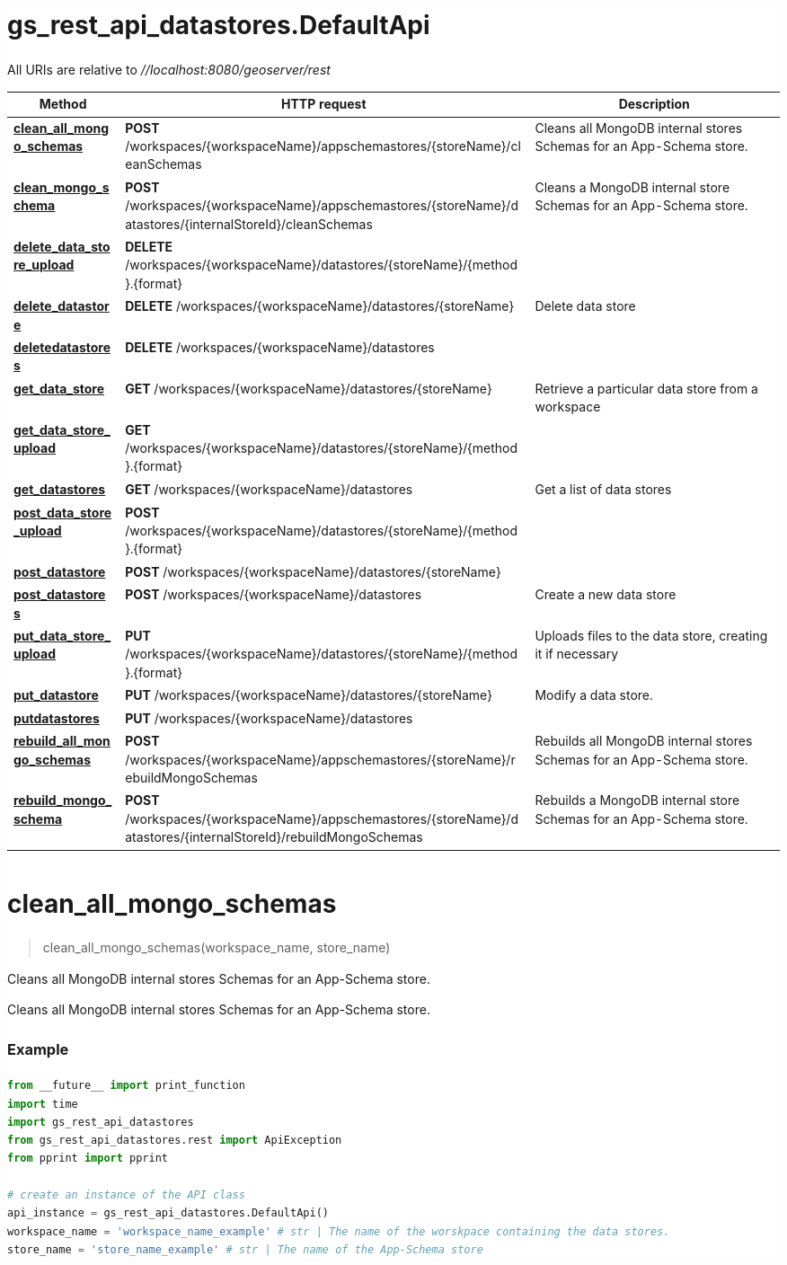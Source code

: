# gs_rest_api_datastores.DefaultApi

All URIs are relative to *//localhost:8080/geoserver/rest*

Method | HTTP request | Description
------------- | ------------- | -------------
[**clean_all_mongo_schemas**](DefaultApi.md#clean_all_mongo_schemas) | **POST** /workspaces/{workspaceName}/appschemastores/{storeName}/cleanSchemas | Cleans all MongoDB internal stores Schemas for an App-Schema store.
[**clean_mongo_schema**](DefaultApi.md#clean_mongo_schema) | **POST** /workspaces/{workspaceName}/appschemastores/{storeName}/datastores/{internalStoreId}/cleanSchemas | Cleans a MongoDB internal store Schemas for an App-Schema store.
[**delete_data_store_upload**](DefaultApi.md#delete_data_store_upload) | **DELETE** /workspaces/{workspaceName}/datastores/{storeName}/{method}.{format} | 
[**delete_datastore**](DefaultApi.md#delete_datastore) | **DELETE** /workspaces/{workspaceName}/datastores/{storeName} | Delete data store
[**deletedatastores**](DefaultApi.md#deletedatastores) | **DELETE** /workspaces/{workspaceName}/datastores | 
[**get_data_store**](DefaultApi.md#get_data_store) | **GET** /workspaces/{workspaceName}/datastores/{storeName} | Retrieve a particular data store from a workspace
[**get_data_store_upload**](DefaultApi.md#get_data_store_upload) | **GET** /workspaces/{workspaceName}/datastores/{storeName}/{method}.{format} | 
[**get_datastores**](DefaultApi.md#get_datastores) | **GET** /workspaces/{workspaceName}/datastores | Get a list of data stores
[**post_data_store_upload**](DefaultApi.md#post_data_store_upload) | **POST** /workspaces/{workspaceName}/datastores/{storeName}/{method}.{format} | 
[**post_datastore**](DefaultApi.md#post_datastore) | **POST** /workspaces/{workspaceName}/datastores/{storeName} | 
[**post_datastores**](DefaultApi.md#post_datastores) | **POST** /workspaces/{workspaceName}/datastores | Create a new data store
[**put_data_store_upload**](DefaultApi.md#put_data_store_upload) | **PUT** /workspaces/{workspaceName}/datastores/{storeName}/{method}.{format} | Uploads files to the data store, creating it if necessary
[**put_datastore**](DefaultApi.md#put_datastore) | **PUT** /workspaces/{workspaceName}/datastores/{storeName} | Modify a data store.
[**putdatastores**](DefaultApi.md#putdatastores) | **PUT** /workspaces/{workspaceName}/datastores | 
[**rebuild_all_mongo_schemas**](DefaultApi.md#rebuild_all_mongo_schemas) | **POST** /workspaces/{workspaceName}/appschemastores/{storeName}/rebuildMongoSchemas | Rebuilds all MongoDB internal stores Schemas for an App-Schema store.
[**rebuild_mongo_schema**](DefaultApi.md#rebuild_mongo_schema) | **POST** /workspaces/{workspaceName}/appschemastores/{storeName}/datastores/{internalStoreId}/rebuildMongoSchemas | Rebuilds a MongoDB internal store Schemas for an App-Schema store.

# **clean_all_mongo_schemas**
> clean_all_mongo_schemas(workspace_name, store_name)

Cleans all MongoDB internal stores Schemas for an App-Schema store.

Cleans all MongoDB internal stores Schemas for an App-Schema store.

### Example
```python
from __future__ import print_function
import time
import gs_rest_api_datastores
from gs_rest_api_datastores.rest import ApiException
from pprint import pprint

# create an instance of the API class
api_instance = gs_rest_api_datastores.DefaultApi()
workspace_name = 'workspace_name_example' # str | The name of the worskpace containing the data stores.
store_name = 'store_name_example' # str | The name of the App-Schema store
```